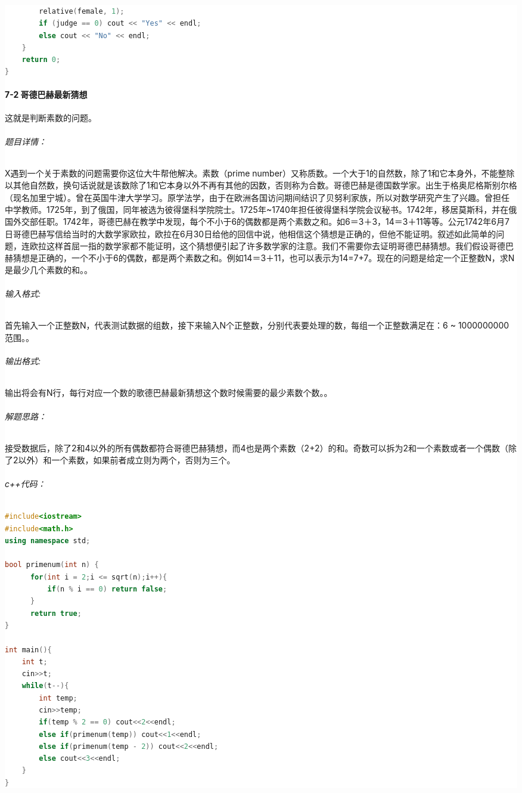 ```c++
        relative(female, 1);
        if (judge == 0) cout << "Yes" << endl;
        else cout << "No" << endl;
    }
    return 0;
}
```


#### 7-2 哥德巴赫最新猜想 

这就是判断素数的问题。

###### 题目详情：

X遇到一个关于素数的问题需要你这位大牛帮他解决。素数（prime  number）又称质数。一个大于1的自然数，除了1和它本身外，不能整除以其他自然数，换句话说就是该数除了1和它本身以外不再有其他的因数，否则称为合数。哥德巴赫是德国数学家。出生于格奥尼格斯别尔格（现名加里宁城）。曾在英国牛津大学学习。原学法学，由于在欧洲各国访问期间结识了贝努利家族，所以对数学研究产生了兴趣。曾担任中学教师。1725年，到了俄国，同年被选为彼得堡科学院院士。1725年~1740年担任彼得堡科学院会议秘书。1742年，移居莫斯科，并在俄国外交部任职。1742年，哥德巴赫在教学中发现，每个不小于6的偶数都是两个素数之和。如6＝3＋3，14＝3＋11等等。公元1742年6月7日哥德巴赫写信给当时的大数学家欧拉，欧拉在6月30日给他的回信中说，他相信这个猜想是正确的，但他不能证明。叙述如此简单的问题，连欧拉这样首屈一指的数学家都不能证明，这个猜想便引起了许多数学家的注意。我们不需要你去证明哥德巴赫猜想。我们假设哥德巴赫猜想是正确的，一个不小于6的偶数，都是两个素数之和。例如14＝3＋11，也可以表示为14=7+7。现在的问题是给定一个正整数N，求N是最少几个素数的和。。

###### 输入格式:

首先输入一个正整数N，代表测试数据的组数，接下来输入N个正整数，分别代表要处理的数，每组一个正整数满足在：6 ~ 1000000000 范围。。

###### 输出格式:

输出将会有N行，每行对应一个数的歌德巴赫最新猜想这个数时候需要的最少素数个数。。

###### 解题思路：

接受数据后，除了2和4以外的所有偶数都符合哥德巴赫猜想，而4也是两个素数（2+2）的和。奇数可以拆为2和一个素数或者一个偶数（除了2以外）和一个素数，如果前者成立则为两个，否则为三个。

###### c++代码：

```c++
#include<iostream>
#include<math.h>
using namespace std;

bool primenum(int n) {
      for(int i = 2;i <= sqrt(n);i++){
          if(n % i == 0) return false;
      }
      return true;
}

int main(){
    int t;
    cin>>t;
    while(t--){
        int temp;
        cin>>temp;
        if(temp % 2 == 0) cout<<2<<endl;
        else if(primenum(temp)) cout<<1<<endl;
        else if(primenum(temp - 2)) cout<<2<<endl;
        else cout<<3<<endl;
    }
}
```
